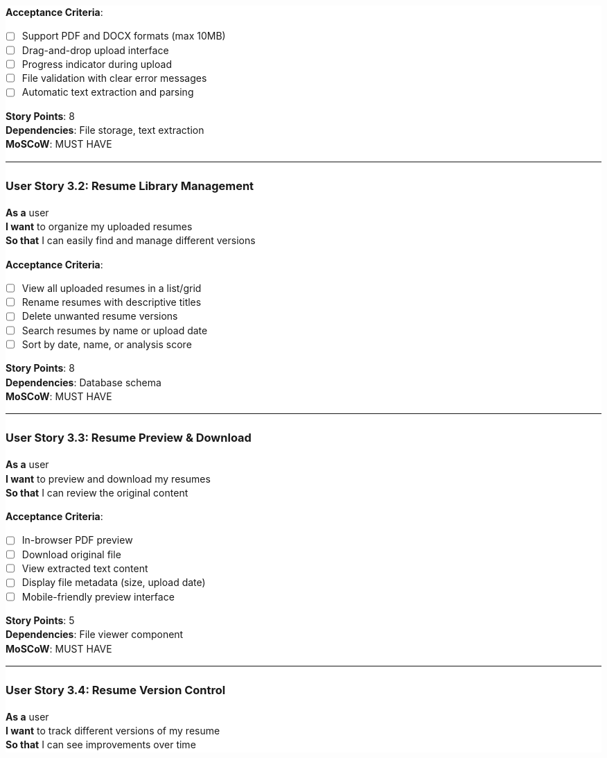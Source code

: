 **Acceptance Criteria**:
- [ ] Support PDF and DOCX formats (max 10MB)
- [ ] Drag-and-drop upload interface
- [ ] Progress indicator during upload
- [ ] File validation with clear error messages
- [ ] Automatic text extraction and parsing

**Story Points**: 8  
**Dependencies**: File storage, text extraction  
**MoSCoW**: MUST HAVE

---

### User Story 3.2: Resume Library Management
**As a** user  
**I want** to organize my uploaded resumes  
**So that** I can easily find and manage different versions  

**Acceptance Criteria**:
- [ ] View all uploaded resumes in a list/grid
- [ ] Rename resumes with descriptive titles
- [ ] Delete unwanted resume versions
- [ ] Search resumes by name or upload date
- [ ] Sort by date, name, or analysis score

**Story Points**: 8  
**Dependencies**: Database schema  
**MoSCoW**: MUST HAVE

---

### User Story 3.3: Resume Preview & Download
**As a** user  
**I want** to preview and download my resumes  
**So that** I can review the original content  

**Acceptance Criteria**:
- [ ] In-browser PDF preview
- [ ] Download original file
- [ ] View extracted text content
- [ ] Display file metadata (size, upload date)
- [ ] Mobile-friendly preview interface

**Story Points**: 5  
**Dependencies**: File viewer component  
**MoSCoW**: MUST HAVE

---

### User Story 3.4: Resume Version Control
**As a** user  
**I want** to track different versions of my resume  
**So that** I can see improvements over time  
